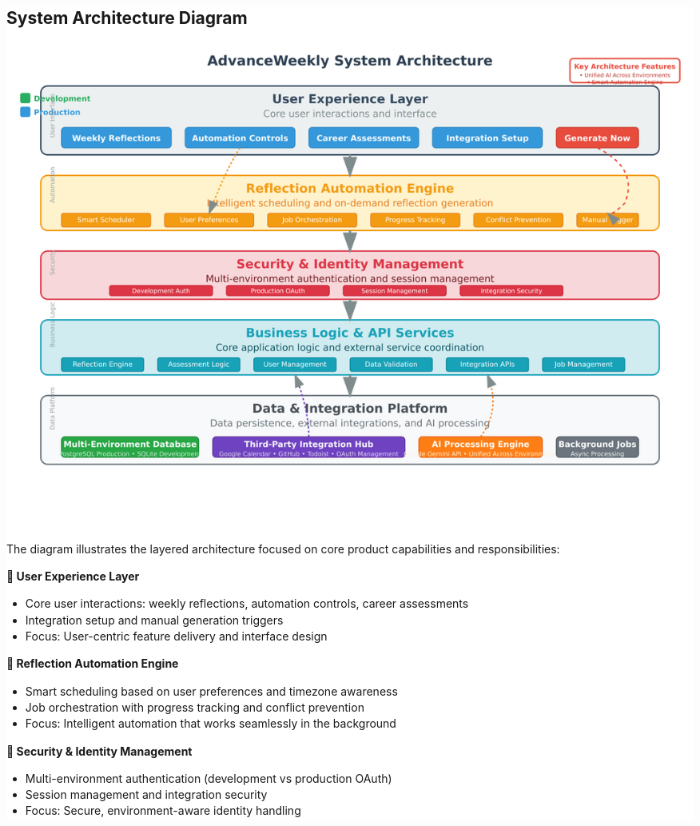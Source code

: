 ## System Architecture Diagram

![System Architecture](./architecture-diagram.png)

The diagram illustrates the layered architecture focused on core product capabilities and responsibilities:

**🎯 User Experience Layer**
- Core user interactions: weekly reflections, automation controls, career assessments
- Integration setup and manual generation triggers
- Focus: User-centric feature delivery and interface design

**🤖 Reflection Automation Engine**
- Smart scheduling based on user preferences and timezone awareness
- Job orchestration with progress tracking and conflict prevention  
- Focus: Intelligent automation that works seamlessly in the background

**🔐 Security & Identity Management**
- Multi-environment authentication (development vs production OAuth)
- Session management and integration security
- Focus: Secure, environment-aware identity handling
